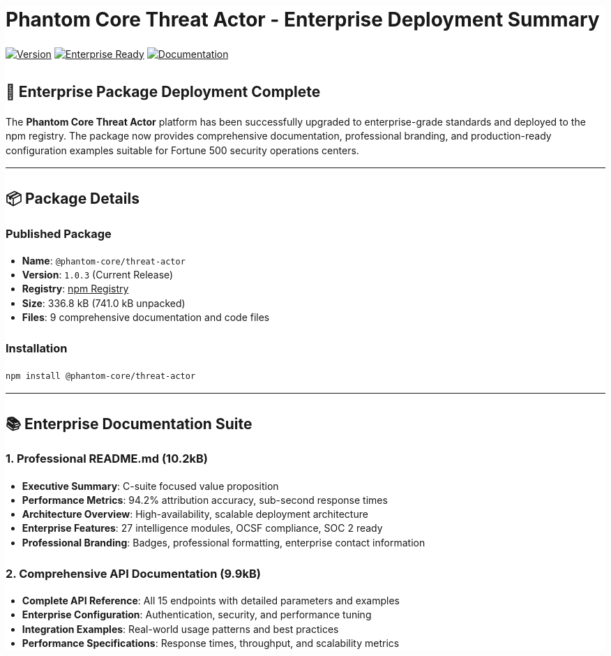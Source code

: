 # Phantom Core Threat Actor - Enterprise Deployment Summary

[![Version](https://img.shields.io/badge/Version-1.0.3-blue.svg)](https://www.npmjs.com/package/@phantom-core/threat-actor)
[![Enterprise Ready](https://img.shields.io/badge/Enterprise-Ready-green.svg)](https://phantomspire.security/enterprise)
[![Documentation](https://img.shields.io/badge/Documentation-Complete-brightgreen.svg)](https://docs.phantomspire.security)

## 🎯 **Enterprise Package Deployment Complete**

The **Phantom Core Threat Actor** platform has been successfully upgraded to enterprise-grade standards and deployed to the npm registry. The package now provides comprehensive documentation, professional branding, and production-ready configuration examples suitable for Fortune 500 security operations centers.

---

## 📦 **Package Details**

### **Published Package**
- **Name**: `@phantom-core/threat-actor`
- **Version**: `1.0.3` (Current Release)
- **Registry**: [npm Registry](https://www.npmjs.com/package/@phantom-core/threat-actor)
- **Size**: 336.8 kB (741.0 kB unpacked)
- **Files**: 9 comprehensive documentation and code files

### **Installation**
```bash
npm install @phantom-core/threat-actor
```

---

## 📚 **Enterprise Documentation Suite**

### **1. Professional README.md (10.2kB)**
- **Executive Summary**: C-suite focused value proposition
- **Performance Metrics**: 94.2% attribution accuracy, sub-second response times
- **Architecture Overview**: High-availability, scalable deployment architecture
- **Enterprise Features**: 27 intelligence modules, OCSF compliance, SOC 2 ready
- **Professional Branding**: Badges, professional formatting, enterprise contact information

### **2. Comprehensive API Documentation (9.9kB)**
- **Complete API Reference**: All 15 endpoints with detailed parameters and examples
- **Enterprise Configuration**: Authentication, security, and performance tuning
- **Integration Examples**: Real-world usage patterns and best practices
- **Performance Specifications**: Response times, throughput, and scalability metrics
